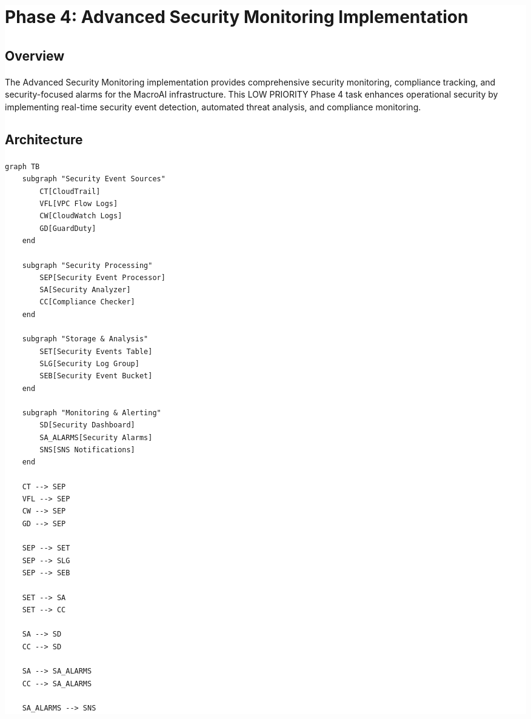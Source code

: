 # Phase 4: Advanced Security Monitoring Implementation

## Overview

The Advanced Security Monitoring implementation provides comprehensive security monitoring, compliance tracking, and
security-focused alarms for the MacroAI infrastructure. This LOW PRIORITY Phase 4 task enhances operational security by
implementing real-time security event detection, automated threat analysis, and compliance monitoring.

## Architecture

```mermaid
graph TB
    subgraph "Security Event Sources"
        CT[CloudTrail]
        VFL[VPC Flow Logs]
        CW[CloudWatch Logs]
        GD[GuardDuty]
    end

    subgraph "Security Processing"
        SEP[Security Event Processor]
        SA[Security Analyzer]
        CC[Compliance Checker]
    end

    subgraph "Storage & Analysis"
        SET[Security Events Table]
        SLG[Security Log Group]
        SEB[Security Event Bucket]
    end

    subgraph "Monitoring & Alerting"
        SD[Security Dashboard]
        SA_ALARMS[Security Alarms]
        SNS[SNS Notifications]
    end

    CT --> SEP
    VFL --> SEP
    CW --> SEP
    GD --> SEP

    SEP --> SET
    SEP --> SLG
    SEP --> SEB

    SET --> SA
    SET --> CC

    SA --> SD
    CC --> SD

    SA --> SA_ALARMS
    CC --> SA_ALARMS

    SA_ALARMS --> SNS
```
